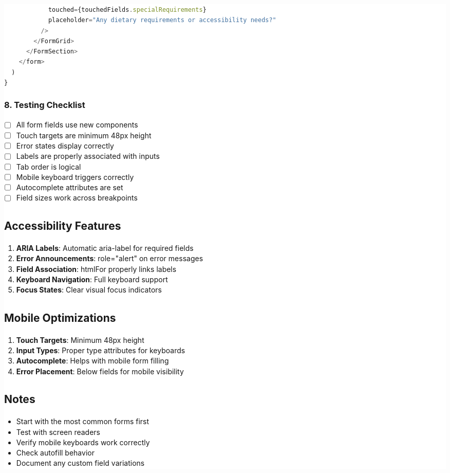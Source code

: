 ```typescript
            touched={touchedFields.specialRequirements}
            placeholder="Any dietary requirements or accessibility needs?"
          />
        </FormGrid>
      </FormSection>
    </form>
  )
}
```

### 8. Testing Checklist

- [ ] All form fields use new components
- [ ] Touch targets are minimum 48px height
- [ ] Error states display correctly
- [ ] Labels are properly associated with inputs
- [ ] Tab order is logical
- [ ] Mobile keyboard triggers correctly
- [ ] Autocomplete attributes are set
- [ ] Field sizes work across breakpoints

## Accessibility Features

1. **ARIA Labels**: Automatic aria-label for required fields
2. **Error Announcements**: role="alert" on error messages
3. **Field Association**: htmlFor properly links labels
4. **Keyboard Navigation**: Full keyboard support
5. **Focus States**: Clear visual focus indicators

## Mobile Optimizations

1. **Touch Targets**: Minimum 48px height
2. **Input Types**: Proper type attributes for keyboards
3. **Autocomplete**: Helps with mobile form filling
4. **Error Placement**: Below fields for mobile visibility

## Notes

- Start with the most common forms first
- Test with screen readers
- Verify mobile keyboards work correctly
- Check autofill behavior
- Document any custom field variations

